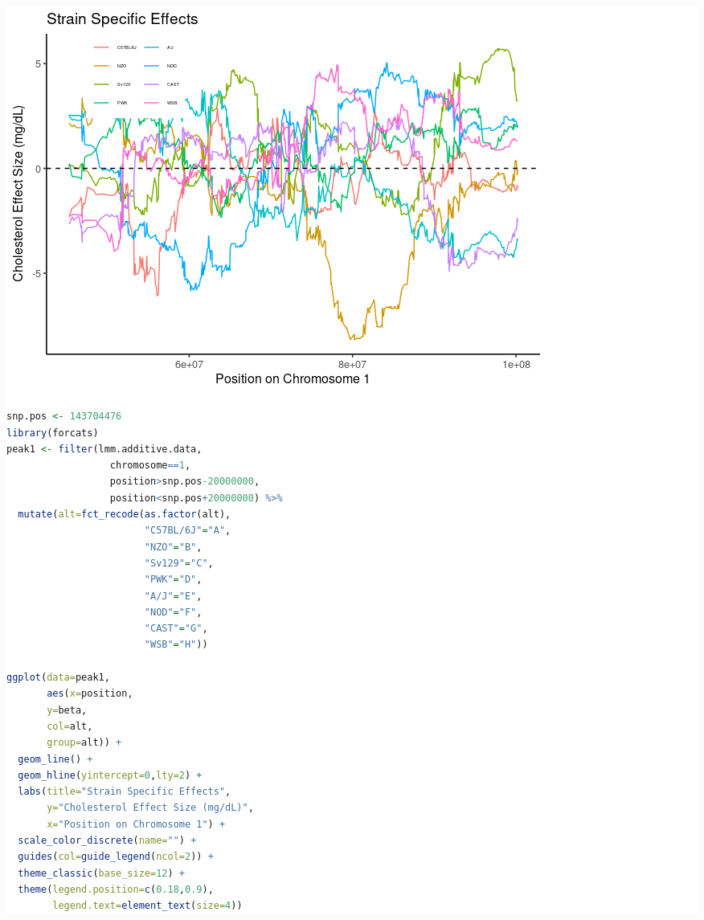 ![](figures-sex/cholesterol-chr1-60000000-100000000-all-1.png)

``` r
snp.pos <- 143704476
library(forcats)
peak1 <- filter(lmm.additive.data,
                  chromosome==1,
                  position>snp.pos-20000000,
                  position<snp.pos+20000000) %>%
  mutate(alt=fct_recode(as.factor(alt),
                        "C57BL/6J"="A",
                        "NZO"="B",
                        "Sv129"="C",
                        "PWK"="D",
                        "A/J"="E",
                        "NOD"="F",
                        "CAST"="G",
                        "WSB"="H"))

ggplot(data=peak1,
       aes(x=position,
       y=beta,
       col=alt,
       group=alt)) +
  geom_line() +
  geom_hline(yintercept=0,lty=2) +
  labs(title="Strain Specific Effects",
       y="Cholesterol Effect Size (mg/dL)",
       x="Position on Chromosome 1") +
  scale_color_discrete(name="") +
  guides(col=guide_legend(ncol=2)) +
  theme_classic(base_size=12) +
  theme(legend.position=c(0.18,0.9),
        legend.text=element_text(size=4))
```
